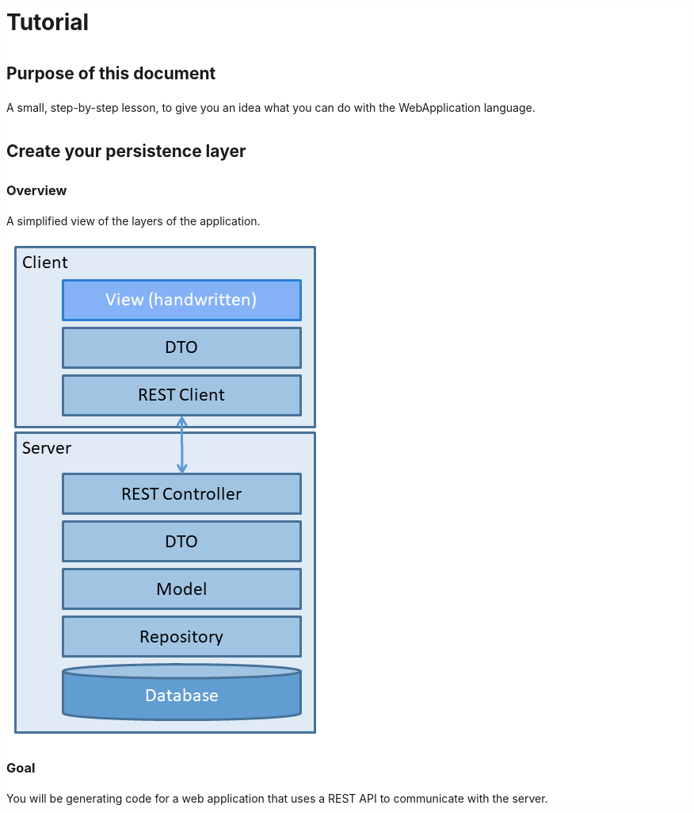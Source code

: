 # Tutorial

## Purpose of this document

A small, step-by-step lesson, to give you an idea what you can do with the WebApplication language.

## Create your persistence layer

### Overview

A simplified view of the layers of the application.

![Application layers](images/ApplicationLayers.png)

### Goal

You will be generating code for a web application that uses a REST API to communicate with the server.
